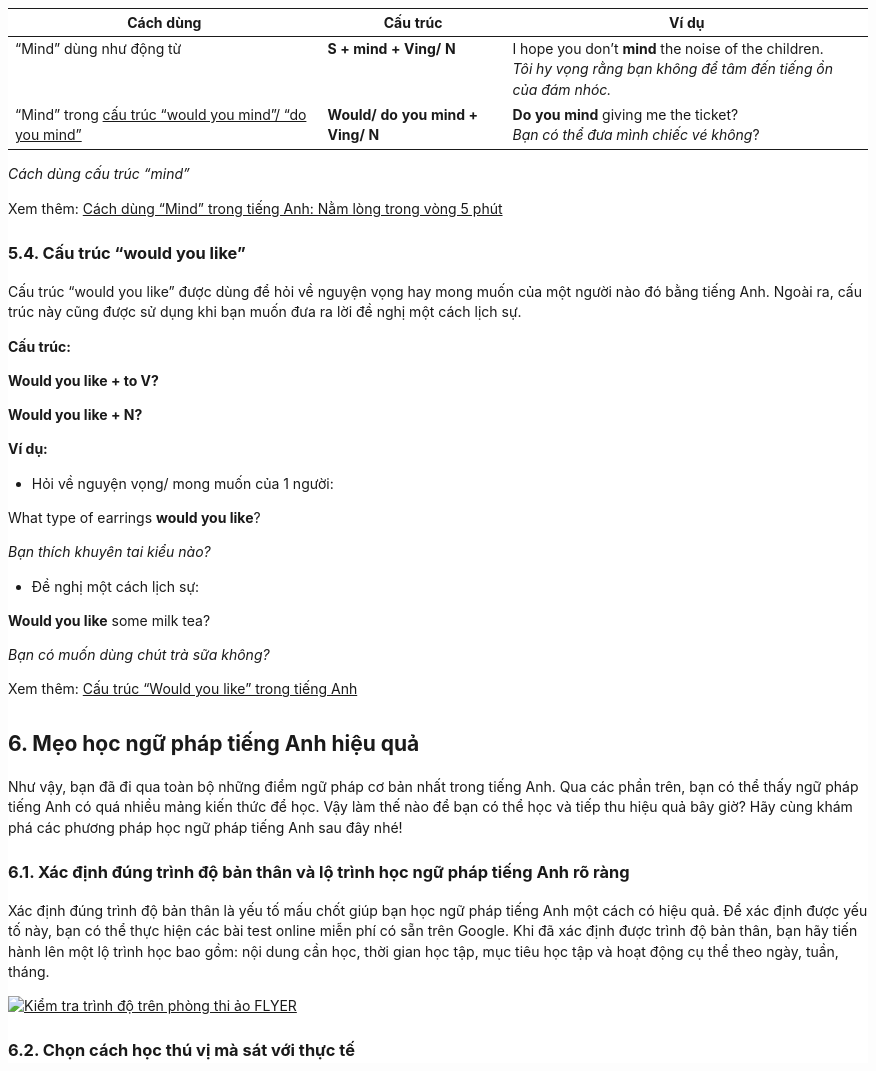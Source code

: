 |**Cách dùng**|**Cấu trúc**|**Ví dụ**|
|---|---|---|
|“Mind” dùng như động từ|**S + mind + Ving/ N**|I hope you don’t **mind** the noise of the children.  <br>_Tôi hy vọng rằng bạn không để tâm đến tiếng ồn của đám nhóc._|
|“Mind” trong [cấu trúc “would you mind”/ “do you mind”](https://flyer.vn/cau-truc-do-you-mind-va-would-you-mind/)|**Would/ do you mind + Ving/ N**|**Do you mind** giving me the ticket?  <br>_Bạn có thể đưa mình chiếc vé không_?|

_Cách dùng cấu trúc “mind”_

Xem thêm: [Cách dùng “Mind” trong tiếng Anh: Nằm lòng trong vòng 5 phút](https://flyer.vn/cach-dung-mind-trong-tieng-anh/)

### 5.4. Cấu trúc “would you like”

Cấu trúc “would you like” được dùng để hỏi về nguyện vọng hay mong muốn của một người nào đó bằng tiếng Anh. Ngoài ra, cấu trúc này cũng được sử dụng khi bạn muốn đưa ra lời đề nghị một cách lịch sự.

**Cấu trúc:**

**Would you like + to V?**

**Would you like + N?**

**Ví dụ:**

- Hỏi về nguyện vọng/ mong muốn của 1 người:

What type of earrings **would you like**?

_Bạn thích khuyên tai kiểu nào?_

- Đề nghị một cách lịch sự:

**Would you like** some milk tea?

_Bạn có muốn dùng chút trà sữa không?_

Xem thêm: [Cấu trúc “Would you like” trong tiếng Anh](https://flyer.vn/cau-truc-would-you-like/)

## 6. Mẹo học ngữ pháp tiếng Anh hiệu quả

Như vậy, bạn đã đi qua toàn bộ những điểm ngữ pháp cơ bản nhất trong tiếng Anh. Qua các phần trên, bạn có thể thấy ngữ pháp tiếng Anh có quá nhiều mảng kiến thức để học. Vậy làm thế nào để bạn có thể học và tiếp thu hiệu quả bây giờ? Hãy cùng khám phá các phương pháp học ngữ pháp tiếng Anh sau đây nhé!

### 6.1. Xác định đúng trình độ bản thân và lộ trình học ngữ pháp tiếng Anh rõ ràng

Xác định đúng trình độ bản thân là yếu tố mấu chốt giúp bạn học ngữ pháp tiếng Anh một cách có hiệu quả. Để xác định được yếu tố này, bạn có thể thực hiện các bài test online miễn phí có sẵn trên Google. Khi đã xác định được trình độ bản thân, bạn hãy tiến hành lên một lộ trình học bao gồm: nội dung cần học, thời gian học tập, mục tiêu học tập và hoạt động cụ thể theo ngày, tuần, tháng. 

[![Kiểm tra trình độ trên phòng thi ảo FLYER](https://flyer.vn/wp-content/uploads/2022/12/banner-blog-1024x341.jpg)](https://exam.flyer.vn/exam?modalPlacementTestResult=0&modalPlacementTest=1&utm_source=blog&utm_medium=banner&utm_campaign=kiemtratrinhdo)

### 6.2. Chọn cách học thú vị mà sát với thực tế
